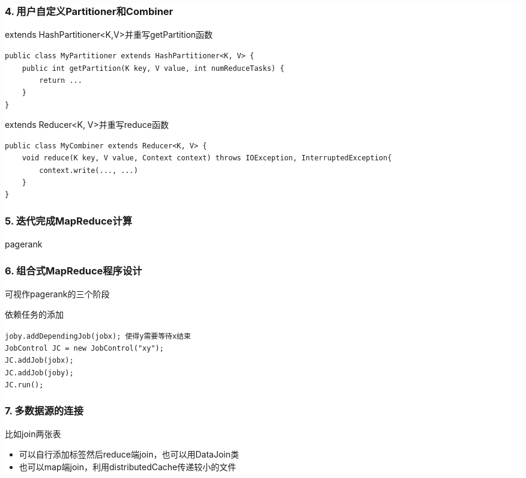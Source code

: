 



### 4. 用户自定义Partitioner和Combiner

extends HashPartitioner<K,V>并重写getPartition函数

```
public class MyPartitioner extends HashPartitioner<K, V> {
	public int getPartition(K key, V value, int numReduceTasks) {
		return ...
	}
}
```



extends Reducer<K, V>并重写reduce函数

```
public class MyCombiner extends Reducer<K, V> {
	void reduce(K key, V value, Context context) throws IOException, InterruptedException{
		context.write(..., ...)
	}
}
```





### 5. 迭代完成MapReduce计算

pagerank



### 6. 组合式MapReduce程序设计

可视作pagerank的三个阶段



依赖任务的添加

```
joby.addDependingJob(jobx); 使得y需要等待x结束
JobControl JC = new JobControl("xy");
JC.addJob(jobx);
JC.addJob(joby);
JC.run();
```





### 7. 多数据源的连接

比如join两张表

* 可以自行添加标签然后reduce端join，也可以用DataJoin类
* 也可以map端join，利用distributedCache传递较小的文件
